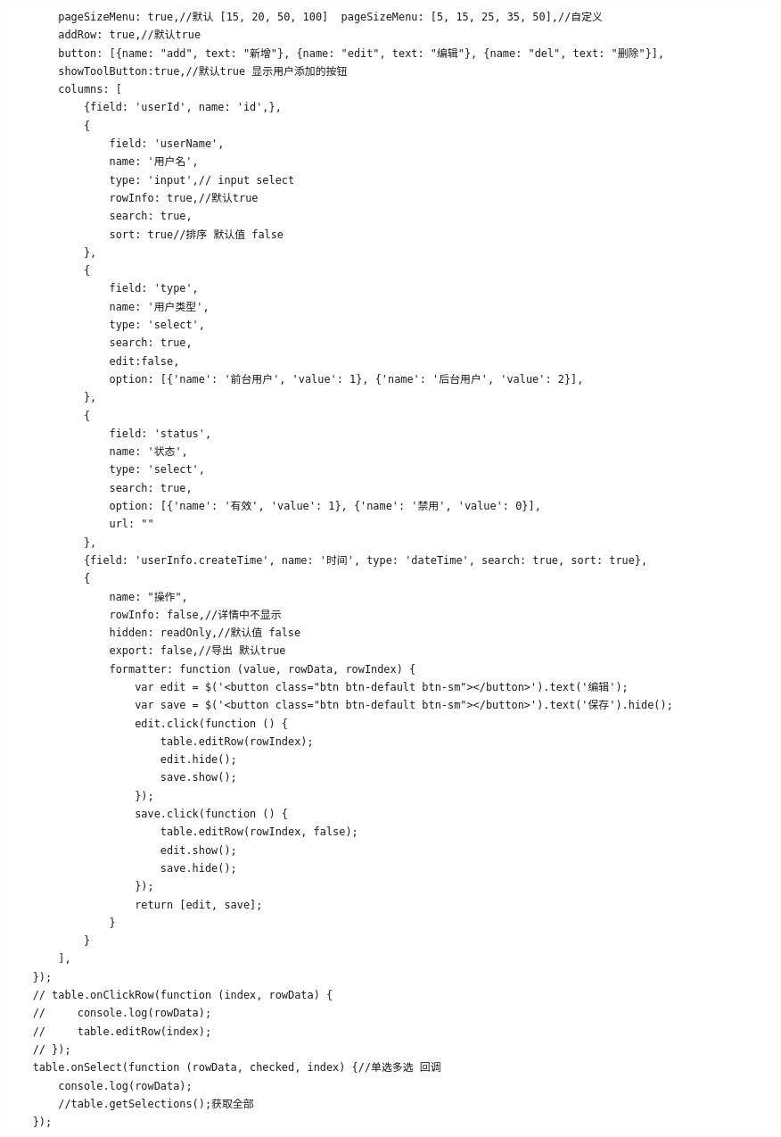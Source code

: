```
        pageSizeMenu: true,//默认 [15, 20, 50, 100]  pageSizeMenu: [5, 15, 25, 35, 50],//自定义
        addRow: true,//默认true
        button: [{name: "add", text: "新增"}, {name: "edit", text: "编辑"}, {name: "del", text: "删除"}],
        showToolButton:true,//默认true 显示用户添加的按钮
        columns: [
            {field: 'userId', name: 'id',},
            {
                field: 'userName',
                name: '用户名',
                type: 'input',// input select
                rowInfo: true,//默认true
                search: true,
                sort: true//排序 默认值 false
            },
            {
                field: 'type',
                name: '用户类型',
                type: 'select',
                search: true,
                edit:false,
                option: [{'name': '前台用户', 'value': 1}, {'name': '后台用户', 'value': 2}],
            },
            {
                field: 'status',
                name: '状态',
                type: 'select',
                search: true,
                option: [{'name': '有效', 'value': 1}, {'name': '禁用', 'value': 0}],
                url: ""
            },
            {field: 'userInfo.createTime', name: '时间', type: 'dateTime', search: true, sort: true},
            {
                name: "操作",
                rowInfo: false,//详情中不显示
                hidden: readOnly,//默认值 false
                export: false,//导出 默认true
                formatter: function (value, rowData, rowIndex) {
                    var edit = $('<button class="btn btn-default btn-sm"></button>').text('编辑');
                    var save = $('<button class="btn btn-default btn-sm"></button>').text('保存').hide();
                    edit.click(function () {
                        table.editRow(rowIndex);
                        edit.hide();
                        save.show();
                    });
                    save.click(function () {
                        table.editRow(rowIndex, false);
                        edit.show();
                        save.hide();
                    });
                    return [edit, save];
                }
            }
        ],
    });
    // table.onClickRow(function (index, rowData) {
    //     console.log(rowData);
    //     table.editRow(index);
    // });
    table.onSelect(function (rowData, checked, index) {//单选多选 回调
        console.log(rowData);
        //table.getSelections();获取全部
    });
```
